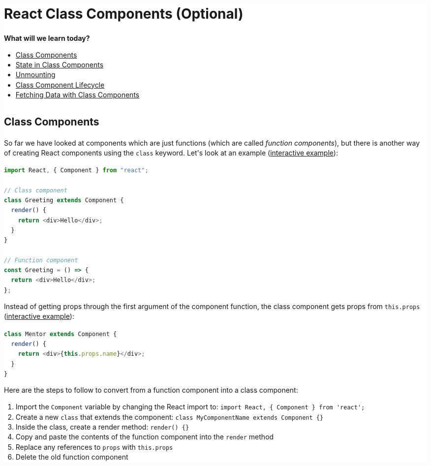 # React Class Components (Optional)

**What will we learn today?**

- [Class Components](#class-components)
- [State in Class Components](#state-in-class-components)
- [Unmounting](#unmounting)
- [Class Component Lifecycle](#class-component-lifecycle)
- [Fetching Data with Class Components](#fetching-data-with-class-components)

## Class Components

So far we have looked at components which are just functions (which are called _function components_), but there is another way of creating React components using the `class` keyword. Let's look at an example ([interactive example](https://codesandbox.io/s/class-components-1zmoz1817j?file=/src/Greeting.js)):

```js
import React, { Component } from "react";

// Class component
class Greeting extends Component {
  render() {
    return <div>Hello</div>;
  }
}

// Function component
const Greeting = () => {
  return <div>Hello</div>;
};
```

Instead of getting props through the first argument of the component function, the class component gets props from `this.props` ([interactive example](https://codesandbox.io/s/class-components-1zmoz1817j?file=/src/Mentor.js)):

```js
class Mentor extends Component {
  render() {
    return <div>{this.props.name}</div>;
  }
}
```

Here are the steps to follow to convert from a function component into a class component:

1. Import the `Component` variable by changing the React import to: `import React, { Component } from 'react';`
2. Create a new `class` that extends the component: `class MyComponentName extends Component {}`
3. Inside the class, create a render method: `render() {}`
4. Copy and paste the contents of the function component into the `render` method
5. Replace any references to `props` with `this.props`
6. Delete the old function component
